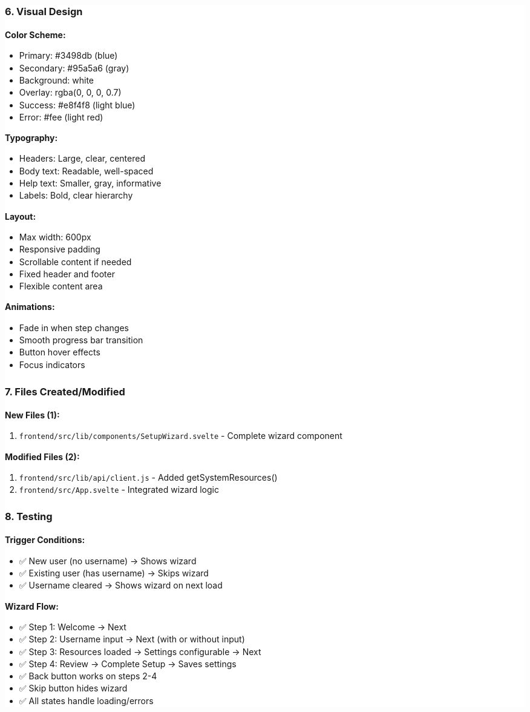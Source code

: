 ### 6. Visual Design

**Color Scheme:**
- Primary: #3498db (blue)
- Secondary: #95a5a6 (gray)
- Background: white
- Overlay: rgba(0, 0, 0, 0.7)
- Success: #e8f4f8 (light blue)
- Error: #fee (light red)

**Typography:**
- Headers: Large, clear, centered
- Body text: Readable, well-spaced
- Help text: Smaller, gray, informative
- Labels: Bold, clear hierarchy

**Layout:**
- Max width: 600px
- Responsive padding
- Scrollable content if needed
- Fixed header and footer
- Flexible content area

**Animations:**
- Fade in when step changes
- Smooth progress bar transition
- Button hover effects
- Focus indicators

### 7. Files Created/Modified

**New Files (1):**
1. `frontend/src/lib/components/SetupWizard.svelte` - Complete wizard component

**Modified Files (2):**
1. `frontend/src/lib/api/client.js` - Added getSystemResources()
2. `frontend/src/App.svelte` - Integrated wizard logic

### 8. Testing

**Trigger Conditions:**
- ✅ New user (no username) → Shows wizard
- ✅ Existing user (has username) → Skips wizard
- ✅ Username cleared → Shows wizard on next load

**Wizard Flow:**
- ✅ Step 1: Welcome → Next
- ✅ Step 2: Username input → Next (with or without input)
- ✅ Step 3: Resources loaded → Settings configurable → Next
- ✅ Step 4: Review → Complete Setup → Saves settings
- ✅ Back button works on steps 2-4
- ✅ Skip button hides wizard
- ✅ All states handle loading/errors
